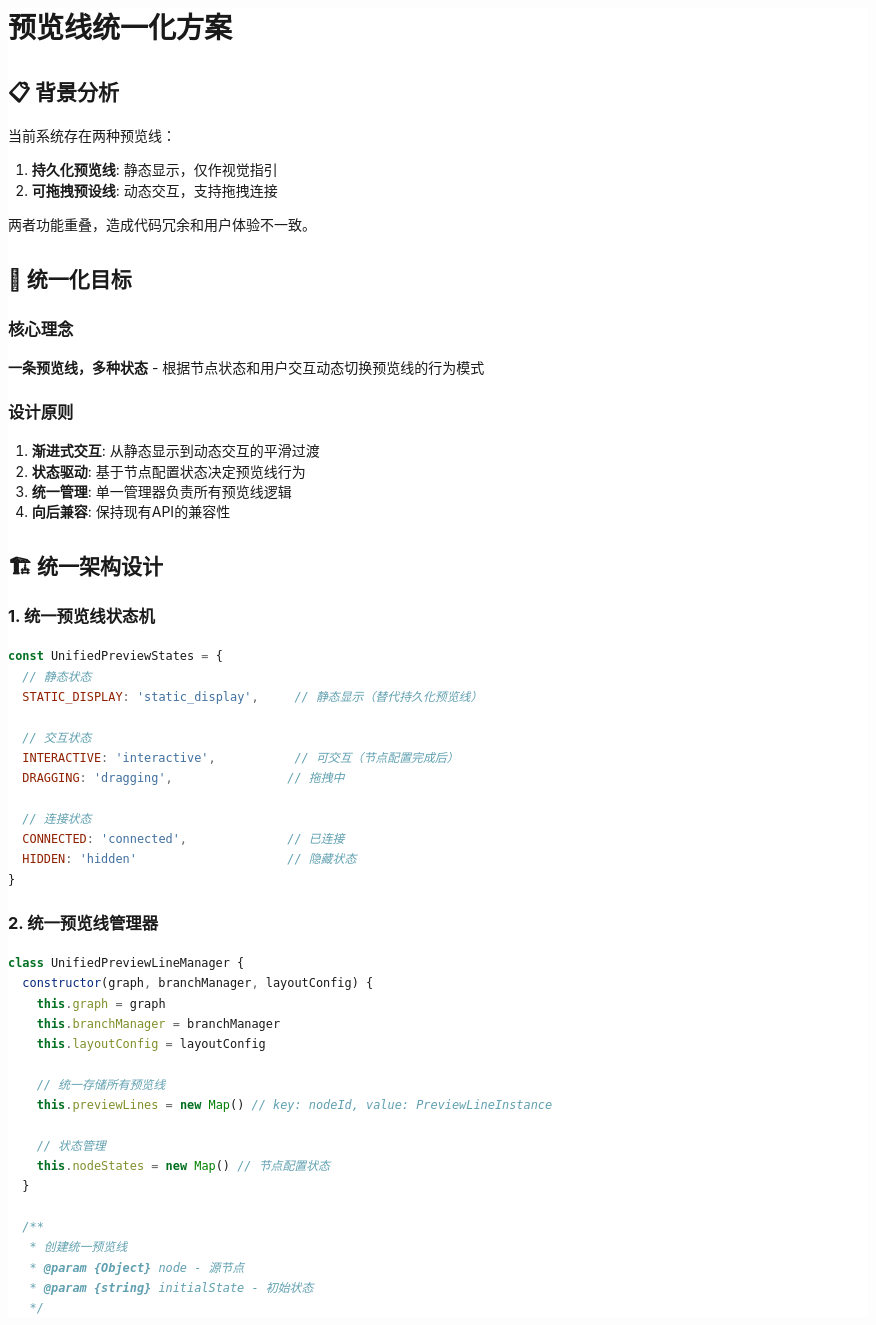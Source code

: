 # 预览线统一化方案

## 📋 背景分析

当前系统存在两种预览线：
1. **持久化预览线**: 静态显示，仅作视觉指引
2. **可拖拽预设线**: 动态交互，支持拖拽连接

两者功能重叠，造成代码冗余和用户体验不一致。

## 🎯 统一化目标

### 核心理念
**一条预览线，多种状态** - 根据节点状态和用户交互动态切换预览线的行为模式

### 设计原则
1. **渐进式交互**: 从静态显示到动态交互的平滑过渡
2. **状态驱动**: 基于节点配置状态决定预览线行为
3. **统一管理**: 单一管理器负责所有预览线逻辑
4. **向后兼容**: 保持现有API的兼容性

## 🏗️ 统一架构设计

### 1. 统一预览线状态机

```javascript
const UnifiedPreviewStates = {
  // 静态状态
  STATIC_DISPLAY: 'static_display',     // 静态显示（替代持久化预览线）
  
  // 交互状态  
  INTERACTIVE: 'interactive',           // 可交互（节点配置完成后）
  DRAGGING: 'dragging',                // 拖拽中
  
  // 连接状态
  CONNECTED: 'connected',              // 已连接
  HIDDEN: 'hidden'                     // 隐藏状态
}
```

### 2. 统一预览线管理器

```javascript
class UnifiedPreviewLineManager {
  constructor(graph, branchManager, layoutConfig) {
    this.graph = graph
    this.branchManager = branchManager
    this.layoutConfig = layoutConfig
    
    // 统一存储所有预览线
    this.previewLines = new Map() // key: nodeId, value: PreviewLineInstance
    
    // 状态管理
    this.nodeStates = new Map() // 节点配置状态
  }

  /**
   * 创建统一预览线
   * @param {Object} node - 源节点
   * @param {string} initialState - 初始状态
   */
```